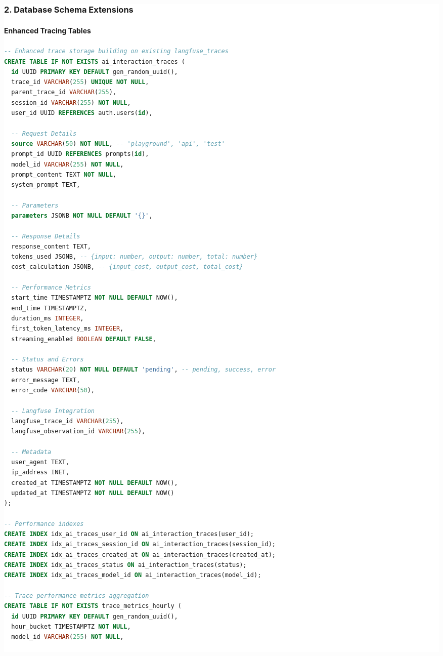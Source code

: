 ### **2. Database Schema Extensions**

#### **Enhanced Tracing Tables**
```sql
-- Enhanced trace storage building on existing langfuse_traces
CREATE TABLE IF NOT EXISTS ai_interaction_traces (
  id UUID PRIMARY KEY DEFAULT gen_random_uuid(),
  trace_id VARCHAR(255) UNIQUE NOT NULL,
  parent_trace_id VARCHAR(255),
  session_id VARCHAR(255) NOT NULL,
  user_id UUID REFERENCES auth.users(id),
  
  -- Request Details
  source VARCHAR(50) NOT NULL, -- 'playground', 'api', 'test'
  prompt_id UUID REFERENCES prompts(id),
  model_id VARCHAR(255) NOT NULL,
  prompt_content TEXT NOT NULL,
  system_prompt TEXT,
  
  -- Parameters
  parameters JSONB NOT NULL DEFAULT '{}',
  
  -- Response Details
  response_content TEXT,
  tokens_used JSONB, -- {input: number, output: number, total: number}
  cost_calculation JSONB, -- {input_cost, output_cost, total_cost}
  
  -- Performance Metrics
  start_time TIMESTAMPTZ NOT NULL DEFAULT NOW(),
  end_time TIMESTAMPTZ,
  duration_ms INTEGER,
  first_token_latency_ms INTEGER,
  streaming_enabled BOOLEAN DEFAULT FALSE,
  
  -- Status and Errors
  status VARCHAR(20) NOT NULL DEFAULT 'pending', -- pending, success, error
  error_message TEXT,
  error_code VARCHAR(50),
  
  -- Langfuse Integration
  langfuse_trace_id VARCHAR(255),
  langfuse_observation_id VARCHAR(255),
  
  -- Metadata
  user_agent TEXT,
  ip_address INET,
  created_at TIMESTAMPTZ NOT NULL DEFAULT NOW(),
  updated_at TIMESTAMPTZ NOT NULL DEFAULT NOW()
);

-- Performance indexes
CREATE INDEX idx_ai_traces_user_id ON ai_interaction_traces(user_id);
CREATE INDEX idx_ai_traces_session_id ON ai_interaction_traces(session_id);
CREATE INDEX idx_ai_traces_created_at ON ai_interaction_traces(created_at);
CREATE INDEX idx_ai_traces_status ON ai_interaction_traces(status);
CREATE INDEX idx_ai_traces_model_id ON ai_interaction_traces(model_id);

-- Trace performance metrics aggregation
CREATE TABLE IF NOT EXISTS trace_metrics_hourly (
  id UUID PRIMARY KEY DEFAULT gen_random_uuid(),
  hour_bucket TIMESTAMPTZ NOT NULL,
  model_id VARCHAR(255) NOT NULL,
  
```